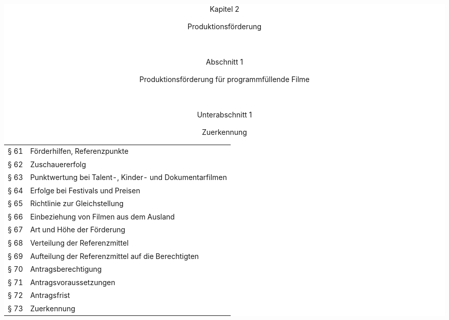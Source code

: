 </div>

<div class="S5" style="text-align:center;">

Kapitel 2

</div>

<div class="S5" style="text-align:center;">

Produktionsförderung

</div>

<div class="jurAbsatz">

 

</div>

<div class="S5" style="text-align:center;">

Abschnitt 1

</div>

<div class="S5" style="text-align:center;">

Produktionsförderung für programmfüllende Filme

</div>

<div class="jurAbsatz">

 

</div>

<div class="S5" style="text-align:center;">

Unterabschnitt 1

</div>

<div class="S5" style="text-align:center;">

Zuerkennung

</div>

<div class="jurAbsatz">

|      |                                                        |
| :--- | :----------------------------------------------------- |
| § 61 | Förderhilfen, Referenzpunkte                           |
| § 62 | Zuschauererfolg                                        |
| § 63 | Punktwertung bei Talent-, Kinder- und Dokumentarfilmen |
| § 64 | Erfolge bei Festivals und Preisen                      |
| § 65 | Richtlinie zur Gleichstellung                          |
| § 66 | Einbeziehung von Filmen aus dem Ausland                |
| § 67 | Art und Höhe der Förderung                             |
| § 68 | Verteilung der Referenzmittel                          |
| § 69 | Aufteilung der Referenzmittel auf die Berechtigten     |
| § 70 | Antragsberechtigung                                    |
| § 71 | Antragsvoraussetzungen                                 |
| § 72 | Antragsfrist                                           |
| § 73 | Zuerkennung                                            |
